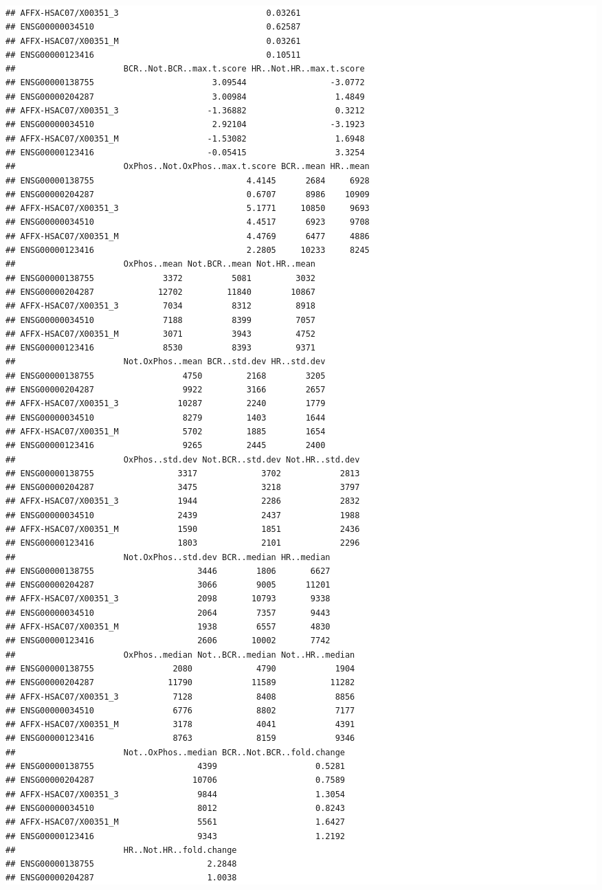 ```
## AFFX-HSAC07/X00351_3                              0.03261
## ENSG00000034510                                   0.62587
## AFFX-HSAC07/X00351_M                              0.03261
## ENSG00000123416                                   0.10511
##                      BCR..Not.BCR..max.t.score HR..Not.HR..max.t.score
## ENSG00000138755                        3.09544                 -3.0772
## ENSG00000204287                        3.00984                  1.4849
## AFFX-HSAC07/X00351_3                  -1.36882                  0.3212
## ENSG00000034510                        2.92104                 -3.1923
## AFFX-HSAC07/X00351_M                  -1.53082                  1.6948
## ENSG00000123416                       -0.05415                  3.3254
##                      OxPhos..Not.OxPhos..max.t.score BCR..mean HR..mean
## ENSG00000138755                               4.4145      2684     6928
## ENSG00000204287                               0.6707      8986    10909
## AFFX-HSAC07/X00351_3                          5.1771     10850     9693
## ENSG00000034510                               4.4517      6923     9708
## AFFX-HSAC07/X00351_M                          4.4769      6477     4886
## ENSG00000123416                               2.2805     10233     8245
##                      OxPhos..mean Not.BCR..mean Not.HR..mean
## ENSG00000138755              3372          5081         3032
## ENSG00000204287             12702         11840        10867
## AFFX-HSAC07/X00351_3         7034          8312         8918
## ENSG00000034510              7188          8399         7057
## AFFX-HSAC07/X00351_M         3071          3943         4752
## ENSG00000123416              8530          8393         9371
##                      Not.OxPhos..mean BCR..std.dev HR..std.dev
## ENSG00000138755                  4750         2168        3205
## ENSG00000204287                  9922         3166        2657
## AFFX-HSAC07/X00351_3            10287         2240        1779
## ENSG00000034510                  8279         1403        1644
## AFFX-HSAC07/X00351_M             5702         1885        1654
## ENSG00000123416                  9265         2445        2400
##                      OxPhos..std.dev Not.BCR..std.dev Not.HR..std.dev
## ENSG00000138755                 3317             3702            2813
## ENSG00000204287                 3475             3218            3797
## AFFX-HSAC07/X00351_3            1944             2286            2832
## ENSG00000034510                 2439             2437            1988
## AFFX-HSAC07/X00351_M            1590             1851            2436
## ENSG00000123416                 1803             2101            2296
##                      Not.OxPhos..std.dev BCR..median HR..median
## ENSG00000138755                     3446        1806       6627
## ENSG00000204287                     3066        9005      11201
## AFFX-HSAC07/X00351_3                2098       10793       9338
## ENSG00000034510                     2064        7357       9443
## AFFX-HSAC07/X00351_M                1938        6557       4830
## ENSG00000123416                     2606       10002       7742
##                      OxPhos..median Not..BCR..median Not..HR..median
## ENSG00000138755                2080             4790            1904
## ENSG00000204287               11790            11589           11282
## AFFX-HSAC07/X00351_3           7128             8408            8856
## ENSG00000034510                6776             8802            7177
## AFFX-HSAC07/X00351_M           3178             4041            4391
## ENSG00000123416                8763             8159            9346
##                      Not..OxPhos..median BCR..Not.BCR..fold.change
## ENSG00000138755                     4399                    0.5281
## ENSG00000204287                    10706                    0.7589
## AFFX-HSAC07/X00351_3                9844                    1.3054
## ENSG00000034510                     8012                    0.8243
## AFFX-HSAC07/X00351_M                5561                    1.6427
## ENSG00000123416                     9343                    1.2192
##                      HR..Not.HR..fold.change
## ENSG00000138755                       2.2848
## ENSG00000204287                       1.0038
```
